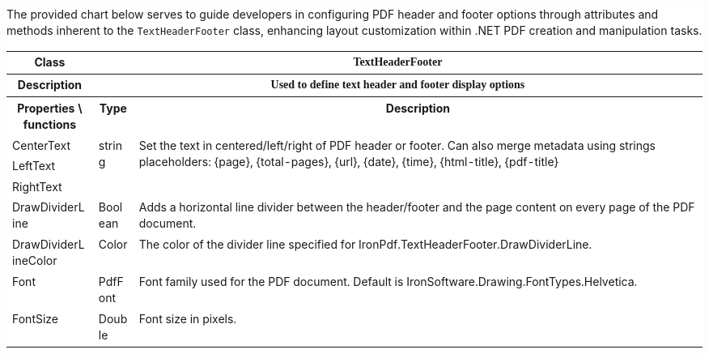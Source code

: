The provided chart below serves to guide developers in configuring PDF header and footer options through attributes and methods inherent to the `TextHeaderFooter` class, enhancing layout customization within .NET PDF creation and manipulation tasks.

<div class="content-table dotnet-core-pdf-table">
  <table>
    <tbody>
      <tr class="tr-head">
          <th class="tcol1">Class</th>
          <th colspan="2" style="font-family:'Gotham-Light'">TextHeaderFooter</th>
      </tr>
      <tr class="tr-head">
          <th class="tcol1">Description</th>
          <th colspan="2" style="font-family:'Gotham-Light'">Used to define text header and footer display options</th>
      </tr>
      <tr class="tr-head">
          <th class="tcol1">Properties \ functions</th>
          <th class="tcol2">Type</th>
          <th class="tcol3">Description</th>
      </tr>
      <tr>
          <td>CenterText</td>
          <td rowspan="3">string</td>
          <td rowspan="3">Set the text in centered/left/right of PDF header or footer. Can also merge metadata using strings placeholders: {page}, {total-pages}, {url}, {date}, {time}, {html-title}, {pdf-title}</td>
      </tr>
      <tr>
          <td>LeftText</td>
      </tr>
      <tr>
          <td>RightText</td>
      </tr>
      <tr>
          <td>DrawDividerLine</td>
          <td>Boolean</td>
          <td>Adds a horizontal line divider between the header/footer and the page content on every page of the PDF document.</td>
      </tr>
      <tr>
        <td>DrawDividerLineColor</td>
        <td>Color</td>
        <td>The color of the divider line specified for IronPdf.TextHeaderFooter.DrawDividerLine.</td>
      </tr>
      <tr>
          <td>Font</td>
          <td>PdfFont</td>
          <td>Font family used for the PDF document. Default is IronSoftware.Drawing.FontTypes.Helvetica.</td>
      </tr>
      <tr>
          <td>FontSize</td>
          <td>Double</td>
          <td>Font size in pixels.</td>
      </tr>
    </tbody>
  </table>
</div>
